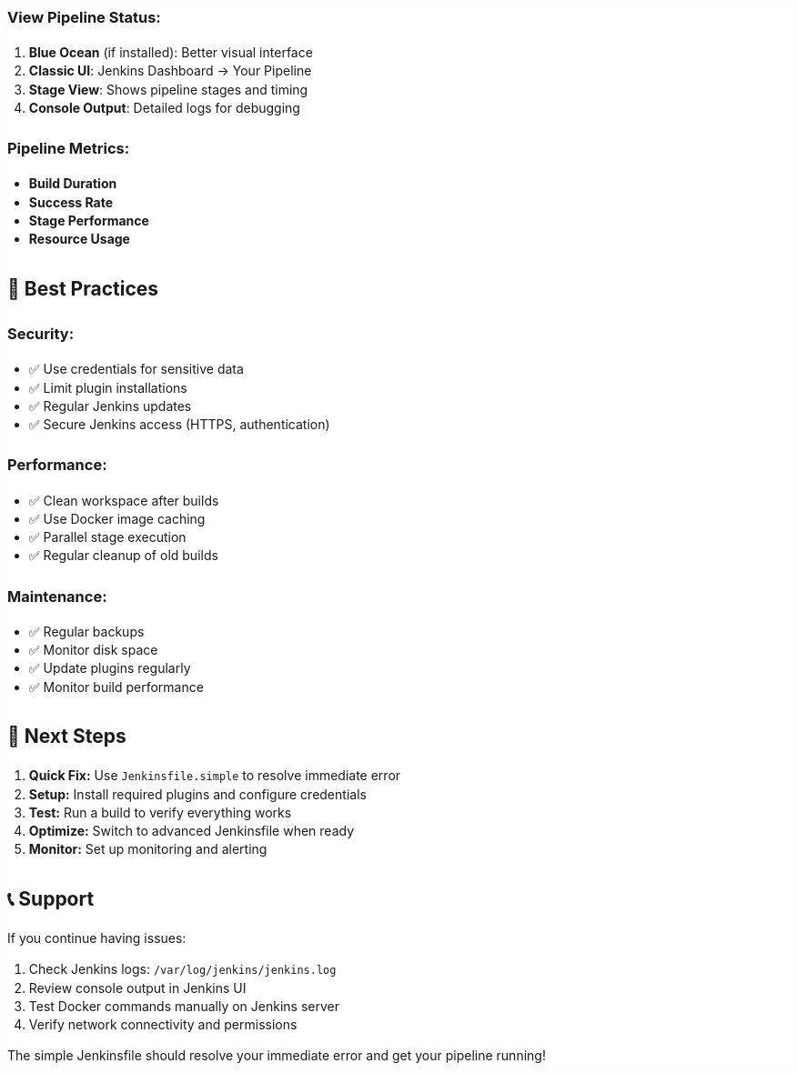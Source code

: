 ### View Pipeline Status:

1. **Blue Ocean** (if installed): Better visual interface
2. **Classic UI**: Jenkins Dashboard → Your Pipeline
3. **Stage View**: Shows pipeline stages and timing
4. **Console Output**: Detailed logs for debugging

### Pipeline Metrics:

- **Build Duration**
- **Success Rate**
- **Stage Performance**
- **Resource Usage**

## 🔄 Best Practices

### Security:

- ✅ Use credentials for sensitive data
- ✅ Limit plugin installations
- ✅ Regular Jenkins updates
- ✅ Secure Jenkins access (HTTPS, authentication)

### Performance:

- ✅ Clean workspace after builds
- ✅ Use Docker image caching
- ✅ Parallel stage execution
- ✅ Regular cleanup of old builds

### Maintenance:

- ✅ Regular backups
- ✅ Monitor disk space
- ✅ Update plugins regularly
- ✅ Monitor build performance

## 🎯 Next Steps

1. **Quick Fix:** Use `Jenkinsfile.simple` to resolve immediate error
2. **Setup:** Install required plugins and configure credentials
3. **Test:** Run a build to verify everything works
4. **Optimize:** Switch to advanced Jenkinsfile when ready
5. **Monitor:** Set up monitoring and alerting

## 📞 Support

If you continue having issues:

1. Check Jenkins logs: `/var/log/jenkins/jenkins.log`
2. Review console output in Jenkins UI
3. Test Docker commands manually on Jenkins server
4. Verify network connectivity and permissions

The simple Jenkinsfile should resolve your immediate error and get your pipeline running!
